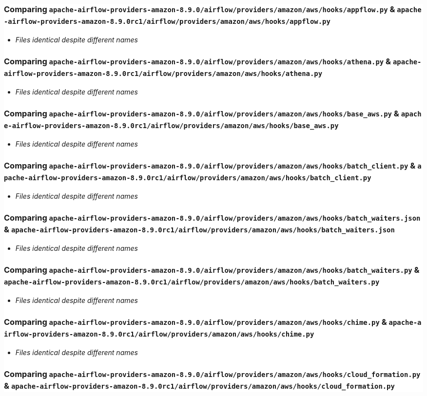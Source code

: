 ### Comparing `apache-airflow-providers-amazon-8.9.0/airflow/providers/amazon/aws/hooks/appflow.py` & `apache-airflow-providers-amazon-8.9.0rc1/airflow/providers/amazon/aws/hooks/appflow.py`

 * *Files identical despite different names*

### Comparing `apache-airflow-providers-amazon-8.9.0/airflow/providers/amazon/aws/hooks/athena.py` & `apache-airflow-providers-amazon-8.9.0rc1/airflow/providers/amazon/aws/hooks/athena.py`

 * *Files identical despite different names*

### Comparing `apache-airflow-providers-amazon-8.9.0/airflow/providers/amazon/aws/hooks/base_aws.py` & `apache-airflow-providers-amazon-8.9.0rc1/airflow/providers/amazon/aws/hooks/base_aws.py`

 * *Files identical despite different names*

### Comparing `apache-airflow-providers-amazon-8.9.0/airflow/providers/amazon/aws/hooks/batch_client.py` & `apache-airflow-providers-amazon-8.9.0rc1/airflow/providers/amazon/aws/hooks/batch_client.py`

 * *Files identical despite different names*

### Comparing `apache-airflow-providers-amazon-8.9.0/airflow/providers/amazon/aws/hooks/batch_waiters.json` & `apache-airflow-providers-amazon-8.9.0rc1/airflow/providers/amazon/aws/hooks/batch_waiters.json`

 * *Files identical despite different names*

### Comparing `apache-airflow-providers-amazon-8.9.0/airflow/providers/amazon/aws/hooks/batch_waiters.py` & `apache-airflow-providers-amazon-8.9.0rc1/airflow/providers/amazon/aws/hooks/batch_waiters.py`

 * *Files identical despite different names*

### Comparing `apache-airflow-providers-amazon-8.9.0/airflow/providers/amazon/aws/hooks/chime.py` & `apache-airflow-providers-amazon-8.9.0rc1/airflow/providers/amazon/aws/hooks/chime.py`

 * *Files identical despite different names*

### Comparing `apache-airflow-providers-amazon-8.9.0/airflow/providers/amazon/aws/hooks/cloud_formation.py` & `apache-airflow-providers-amazon-8.9.0rc1/airflow/providers/amazon/aws/hooks/cloud_formation.py`
